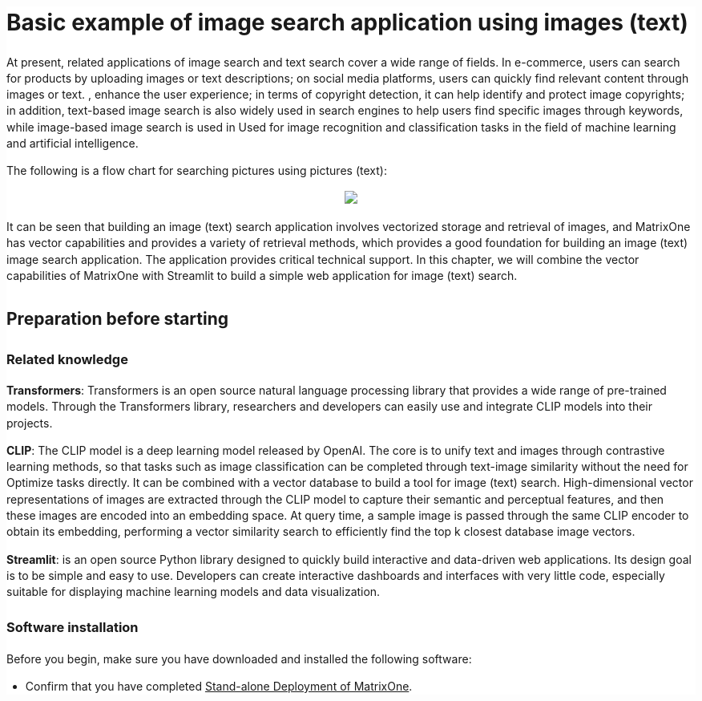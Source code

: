 # Basic example of image search application using images (text)

At present, related applications of image search and text search cover a wide range of fields. In e-commerce, users can search for products by uploading images or text descriptions; on social media platforms, users can quickly find relevant content through images or text. , enhance the user experience; in terms of copyright detection, it can help identify and protect image copyrights; in addition, text-based image search is also widely used in search engines to help users find specific images through keywords, while image-based image search is used in Used for image recognition and classification tasks in the field of machine learning and artificial intelligence.

The following is a flow chart for searching pictures using pictures (text):

<div align="center">
<img src=https://github.com/matrixorigin/artwork/blob/main/docs/tutorial/Vector/search-image.png?raw=true width=70% heigth=70%/>
</div>

It can be seen that building an image (text) search application involves vectorized storage and retrieval of images, and MatrixOne has vector capabilities and provides a variety of retrieval methods, which provides a good foundation for building an image (text) image search application. The application provides critical technical support.
In this chapter, we will combine the vector capabilities of MatrixOne with Streamlit to build a simple web application for image (text) search.

## Preparation before starting

### Related knowledge

**Transformers**: Transformers is an open source natural language processing library that provides a wide range of pre-trained models. Through the Transformers library, researchers and developers can easily use and integrate CLIP models into their projects.

**CLIP**: The CLIP model is a deep learning model released by OpenAI. The core is to unify text and images through contrastive learning methods, so that tasks such as image classification can be completed through text-image similarity without the need for Optimize tasks directly. It can be combined with a vector database to build a tool for image (text) search. High-dimensional vector representations of images are extracted through the CLIP model to capture their semantic and perceptual features, and then these images are encoded into an embedding space. At query time, a sample image is passed through the same CLIP encoder to obtain its embedding, performing a vector similarity search to efficiently find the top k closest database image vectors.

**Streamlit**: is an open source Python library designed to quickly build interactive and data-driven web applications. Its design goal is to be simple and easy to use. Developers can create interactive dashboards and interfaces with very little code, especially suitable for displaying machine learning models and data visualization.

### Software installation

Before you begin, make sure you have downloaded and installed the following software:

- Confirm that you have completed [Stand-alone Deployment of MatrixOne](../Get-Started/install-standalone-matrixone.md).
